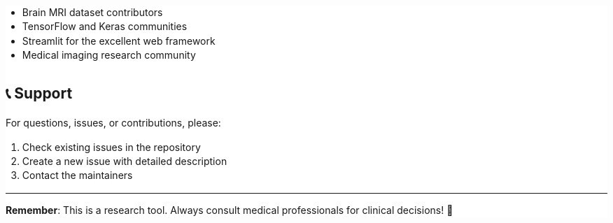 - Brain MRI dataset contributors
- TensorFlow and Keras communities
- Streamlit for the excellent web framework
- Medical imaging research community

## 📞 Support

For questions, issues, or contributions, please:

1. Check existing issues in the repository
2. Create a new issue with detailed description
3. Contact the maintainers

---

**Remember**: This is a research tool. Always consult medical professionals for clinical decisions! 🏥

